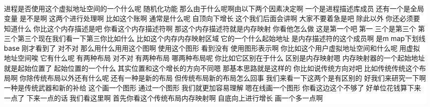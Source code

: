 进程是否使用这个虚拟地址空间的一个什么呢
随机化功能
那么由于什么呢啊由以下两个因素决定啊
一个是进程描述库成员
还有一个是全局变量
是不是啊
这两个进行处理啊
比如这个账啊
通常是什么呢
自顶向下增长
这个我们后面会讲啊
大家不要着急是吧
除此以外
你还必须要知道什么
你比这个内存描述是吧
你看这个内存描述符啊
那这个内存描述符就是内存映射
你看他怎么做
这是第一个吧
第一
三个是第三个
第三个第三个现在我们看一下第三你比如什么
比如这个内存内存映射区域
它的一个什么起始地址
是内存描述符的这个成员啊
是m map下划线base
刚才看到了
对不对
那么用什么用用这个图啊
使用这个图形
看到没有
使用图形表示啊
你比如这个用户虚拟地址空间和什么呢
用虚拟地址空间唉
它有什么呢
有两种布局
对不对
有两种布局
哪两种布局呢
你比如它区别在于什么
区别是内存映射嗯
内存映射器的一个起始地址就是起始位置了
起始位置的一个什么
其实位置和这个增长的方向不同嗯
那基本思路就是这样的
你比如说传统方向对吧
比如传统传统这个布局啊
你除传统布局以外还有什么呢
还有一种是新的布局
但传统布局新的布局怎么回事
我们来看一下这两个是有区别的
好我们来研究一下啊
一种是传统武器和新的补给
这个画一个图形
通过一个图形
我们就更加容易理解
嗯在线画一个图形
你看这边这个不够了
好单位花钱算下来一点了
下来一点的话
我们看这里啊
首先你看这个传统布局内存映射啊
自底向上进行增长
画一个多一点啊